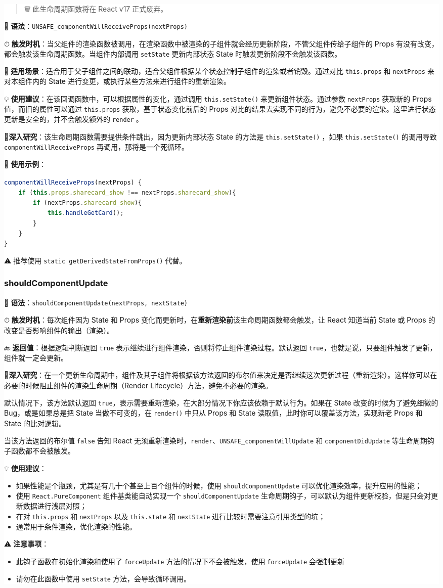 > 🗑 此生命周期函数将在 React v17 正式废弃。

📜 **语法**：`UNSAFE_componentWillReceiveProps(nextProps)`

⏱ **触发时机**：当父组件的渲染函数被调用，在渲染函数中被渲染的子组件就会经历更新阶段，不管父组件传给子组件的 Props 有没有改变，都会触发该生命周期函数。当组件内部调用 `setState` 更新内部状态 State 时触发更新阶段不会触发该函数。

🎉 **适用场景**：适合用于父子组件之间的联动，适合父组件根据某个状态控制子组件的渲染或者销毁。通过对比 `this.props` 和 `nextProps` 来对本组件内的 State 进行变更，或执行某些方法来进行组件的重新渲染。

💡 **使用建议**：在该回调函数中，可以根据属性的变化，通过调用 `this.setState()` 来更新组件状态。通过参数 `nextProps` 获取新的 Props 值，而旧的属性可以通过 `this.props` 获取，基于状态变化前后的 Props 对比的结果去实现不同的行为，避免不必要的渲染。这里进行状态更新是安全的，并不会触发额外的 `render` 。

🔬**深入研究**：该生命周期函数需要提供条件跳出，因为更新内部状态 State 的方法是 `this.setState()` ，如果 `this.setState()` 的调用导致 `componentWillReceiveProps` 再调用，那将是一个死循环。

🌰 **使用示例**：

```jsx
componentWillReceiveProps(nextProps) {
    if (this.props.sharecard_show !== nextProps.sharecard_show){
        if (nextProps.sharecard_show){
            this.handleGetCard();
        }
    }
}
```

⚠️ 推荐使用 `static getDerivedStateFromProps()` 代替。

### shouldComponentUpdate

📜 **语法**：`shouldComponentUpdate(nextProps, nextState)`

⏱ **触发时机**：每次组件因为 State 和 Props 变化而更新时，在**重新渲染前**该生命周期函数都会触发，让 React 知道当前 State 或 Props 的改变是否影响组件的输出（渲染）。

🔙 **返回值**：根据逻辑判断返回 `true` 表示继续进行组件渲染，否则将停止组件渲染过程。默认返回 `true`，也就是说，只要组件触发了更新，组件就一定会更新。

🔬**深入研究**：在一个更新生命周期中，组件及其子组件将根据该方法返回的布尔值来决定是否继续这次更新过程（重新渲染）。这样你可以在必要的时候阻止组件的渲染生命周期（Render Lifecycle）方法，避免不必要的渲染。

默认情况下，该方法默认返回 `true`，表示需要重新渲染，在大部分情况下你应该依赖于默认行为。如果在 State 改变的时候为了避免细微的 Bug，或是如果总是把 State 当做不可变的，在 `render()` 中只从 Props 和 State 读取值，此时你可以覆盖该方法，实现新老 Props 和 State 的比对逻辑。

当该方法返回的布尔值 `false` 告知 React 无须重新渲染时，`render`、`UNSAFE_componentWillUpdate` 和 `componentDidUpdate` 等生命周期钩子函数都不会被触发。

💡 **使用建议**：

- 如果性能是个瓶颈，尤其是有几十个甚至上百个组件的时候，使用 `shouldComponentUpdate` 可以优化渲染效率，提升应用的性能；
- 使用 `React.PureComponent` 组件基类能自动实现一个 `shouldComponentUpdate` 生命周期钩子，可以默认为组件更新校验，但是只会对更新数据进行浅层对照；
- 在对 `this.props` 和 `nextProps` 以及 `this.state` 和 `nextState` 进行比较时需要注意引用类型的坑；
- 通常用于条件渲染，优化渲染的性能。

⚠️ **注意事项**：

- 此钩子函数在初始化渲染和使用了 `forceUpdate` 方法的情况下不会被触发，使用 `forceUpdate` 会强制更新

- 请勿在此函数中使用 `setState` 方法，会导致循环调用。
